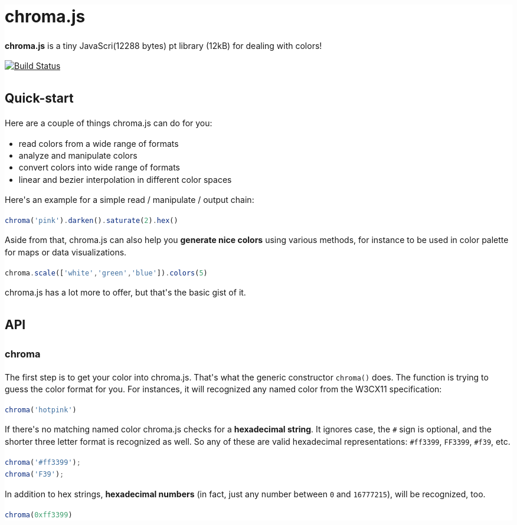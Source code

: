 
# chroma.js

**chroma.js** is a tiny JavaScri(12288 bytes) pt library (12kB) for dealing with colors!

[![Build Status](https://travis-ci.org/gka/chroma.js.svg?branch=master)](https://travis-ci.org/gka/chroma.js)

## Quick-start

Here are a couple of things chroma.js can do for you:

* read colors from a wide range of formats
* analyze and manipulate colors
* convert colors into wide range of formats
* linear and bezier interpolation in different color spaces

Here's an example for a simple read / manipulate / output chain:

```js
chroma('pink').darken().saturate(2).hex()
```

Aside from that, chroma.js can also help you **generate nice colors** using various methods, for instance to be used in color palette for maps or data visualizations.

```js
chroma.scale(['white','green','blue']).colors(5)
```

chroma.js has a lot more to offer, but that's the basic gist of it.

## API

### chroma

The first step is to get your color into chroma.js. That's what the generic constructor ``chroma()`` does. The function is trying to guess the color format for you. For instances, it will recognized any named color from the W3CX11 specification:   

```js
chroma('hotpink') 
```

If there's no matching named color chroma.js checks for a **hexadecimal string**. It ignores case, the `#` sign is optional, and the shorter three letter format is recognized as well. So any of these are valid hexadecimal representations: `#ff3399`, `FF3399`, `#f39`, etc.

```js
chroma('#ff3399'); 
chroma('F39');
```

In addition to hex strings, **hexadecimal numbers** (in fact, just any number between `0` and `16777215`), will be recognized, too.

```js
chroma(0xff3399) 
```
